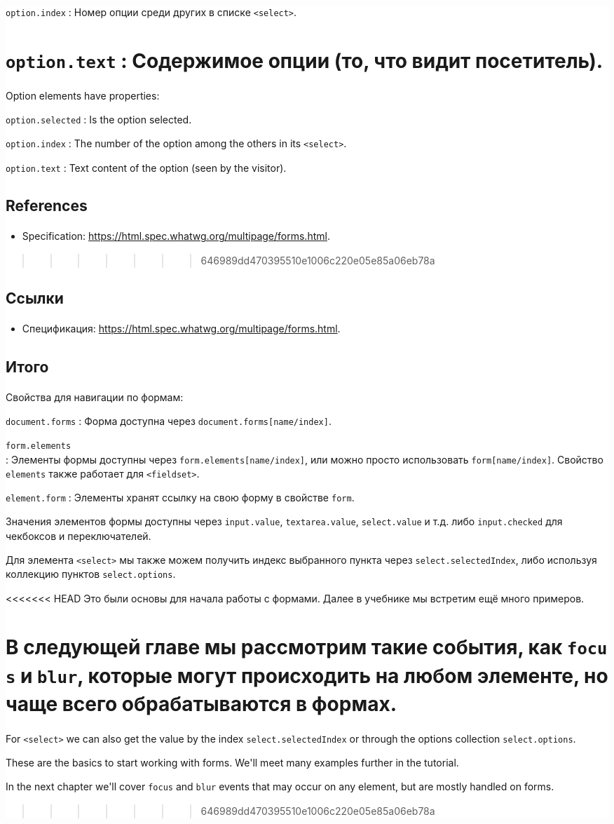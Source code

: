 `option.index`
: Номер опции среди других в списке `<select>`.

`option.text`
: Содержимое опции (то, что видит посетитель).
=======
Option elements have properties:

`option.selected`
: Is the option selected.

`option.index`
: The number of the option among the others in its `<select>`.

`option.text`
: Text content of the option (seen by the visitor).

## References

- Specification: <https://html.spec.whatwg.org/multipage/forms.html>.
>>>>>>> 646989dd470395510e1006c220e05e85a06eb78a

## Ссылки

- Спецификация: <https://html.spec.whatwg.org/multipage/forms.html>.

## Итого

Свойства для навигации по формам:

`document.forms`
: Форма доступна через `document.forms[name/index]`.

`form.elements`  
: Элементы формы доступны через `form.elements[name/index]`, или можно просто использовать `form[name/index]`. Свойство `elements` также работает для `<fieldset>`.

`element.form`
: Элементы хранят ссылку на свою форму в свойстве `form`.

Значения элементов формы доступны через `input.value`, `textarea.value`, `select.value` и т.д. либо  `input.checked` для чекбоксов и переключателей.

Для элемента `<select>` мы также можем получить индекс выбранного пункта через `select.selectedIndex`, либо используя коллекцию пунктов `select.options`.

<<<<<<< HEAD
Это были основы для начала работы с формами. Далее в учебнике мы встретим ещё много примеров.

В следующей главе мы рассмотрим такие события, как `focus` и `blur`, которые могут происходить на любом элементе, но чаще всего обрабатываются в формах.
=======
For `<select>` we can also get the value by the index `select.selectedIndex` or through the options collection `select.options`.

These are the basics to start working with forms. We'll meet many examples further in the tutorial.

In the next chapter we'll cover `focus` and `blur` events that may occur on any element, but are mostly handled on forms.
>>>>>>> 646989dd470395510e1006c220e05e85a06eb78a

